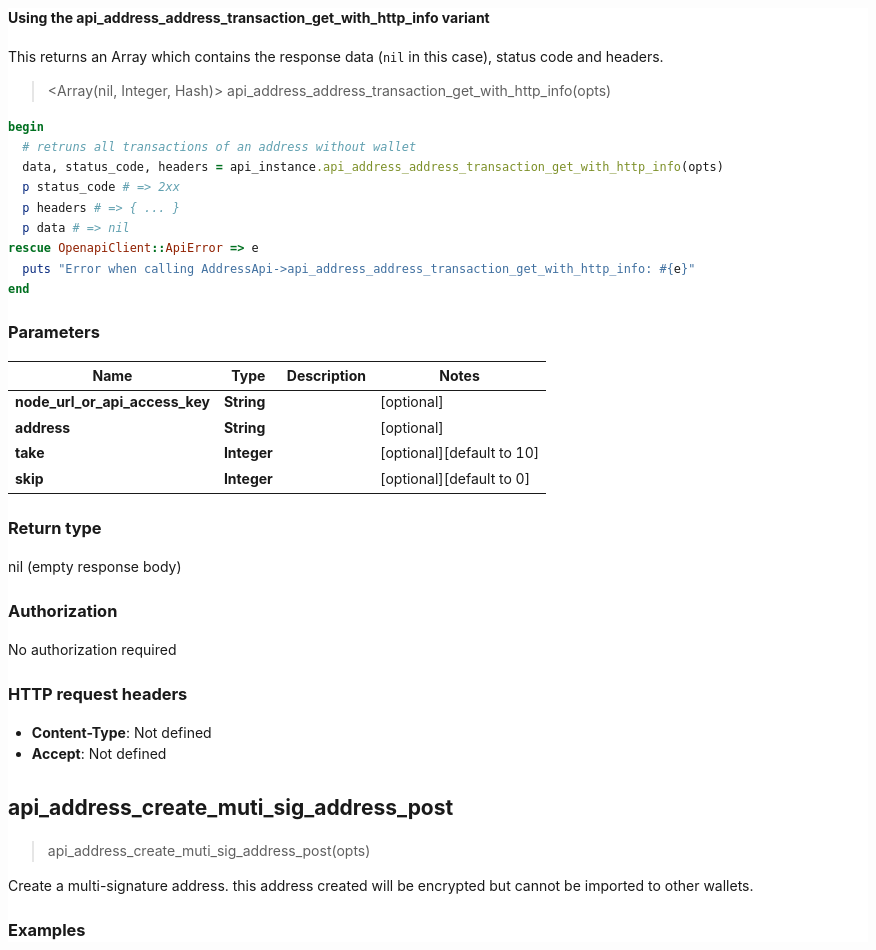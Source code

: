 #### Using the api_address_address_transaction_get_with_http_info variant

This returns an Array which contains the response data (`nil` in this case), status code and headers.

> <Array(nil, Integer, Hash)> api_address_address_transaction_get_with_http_info(opts)

```ruby
begin
  # retruns all transactions of an address without wallet
  data, status_code, headers = api_instance.api_address_address_transaction_get_with_http_info(opts)
  p status_code # => 2xx
  p headers # => { ... }
  p data # => nil
rescue OpenapiClient::ApiError => e
  puts "Error when calling AddressApi->api_address_address_transaction_get_with_http_info: #{e}"
end
```

### Parameters

| Name | Type | Description | Notes |
| ---- | ---- | ----------- | ----- |
| **node_url_or_api_access_key** | **String** |  | [optional] |
| **address** | **String** |  | [optional] |
| **take** | **Integer** |  | [optional][default to 10] |
| **skip** | **Integer** |  | [optional][default to 0] |

### Return type

nil (empty response body)

### Authorization

No authorization required

### HTTP request headers

- **Content-Type**: Not defined
- **Accept**: Not defined


## api_address_create_muti_sig_address_post

> api_address_create_muti_sig_address_post(opts)

Create a multi-signature address. this address created will be encrypted but cannot be imported to other wallets.

### Examples
